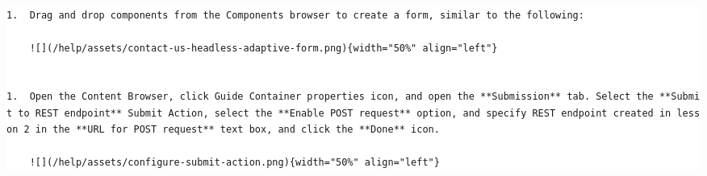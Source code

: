     1.  Drag and drop components from the Components browser to create a form, similar to the following:

        ![](/help/assets/contact-us-headless-adaptive-form.png){width="50%" align="left"}


    1.  Open the Content Browser, click Guide Container properties icon, and open the **Submission** tab. Select the **Submit to REST endpoint** Submit Action, select the **Enable POST request** option, and specify REST endpoint created in lesson 2 in the **URL for POST request** text box, and click the **Done** icon. 

        ![](/help/assets/configure-submit-action.png){width="50%" align="left"}
